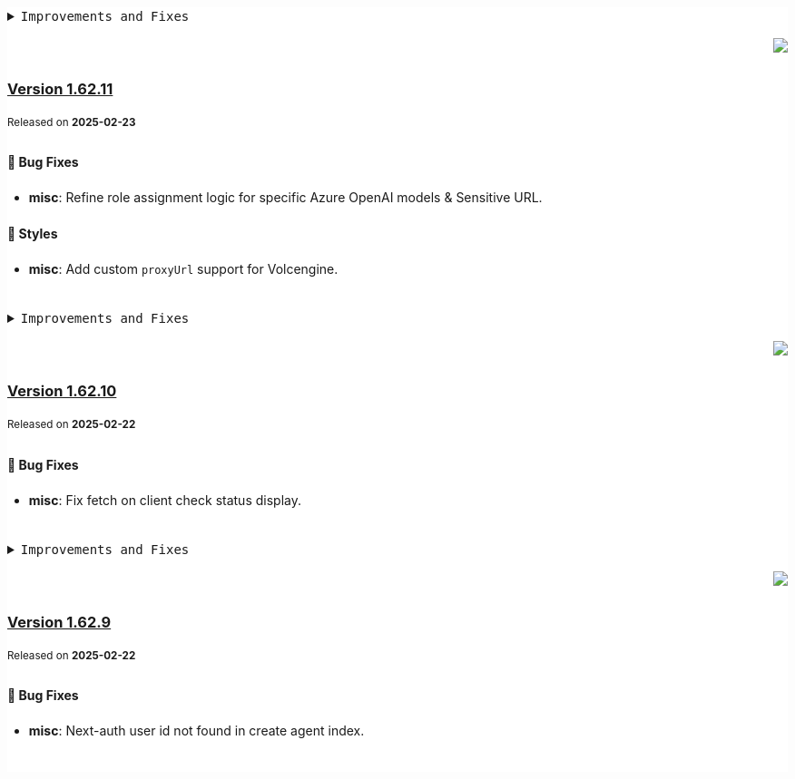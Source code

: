 <details><summary><kbd>Improvements and Fixes</kbd></summary></details>

<div align="right">

[![](https://img.shields.io/badge/-BACK_TO_TOP-151515?style=flat-square)](#readme-top)

</div>

### [Version 1.62.11](https://github.com/lobehub/lobe-chat/compare/v1.62.10...v1.62.11)

<sup>Released on **2025-02-23**</sup>

#### 🐛 Bug Fixes

- **misc**: Refine role assignment logic for specific Azure OpenAI models & Sensitive URL.

#### 💄 Styles

- **misc**: Add custom `proxyUrl` support for Volcengine.

<br/>

<details><summary><kbd>Improvements and Fixes</kbd></summary></details>

<div align="right">

[![](https://img.shields.io/badge/-BACK_TO_TOP-151515?style=flat-square)](#readme-top)

</div>

### [Version 1.62.10](https://github.com/lobehub/lobe-chat/compare/v1.62.9...v1.62.10)

<sup>Released on **2025-02-22**</sup>

#### 🐛 Bug Fixes

- **misc**: Fix fetch on client check status display.

<br/>

<details><summary><kbd>Improvements and Fixes</kbd></summary></details>

<div align="right">

[![](https://img.shields.io/badge/-BACK_TO_TOP-151515?style=flat-square)](#readme-top)

</div>

### [Version 1.62.9](https://github.com/lobehub/lobe-chat/compare/v1.62.8...v1.62.9)

<sup>Released on **2025-02-22**</sup>

#### 🐛 Bug Fixes

- **misc**: Next-auth user id not found in create agent index.

<br/>

